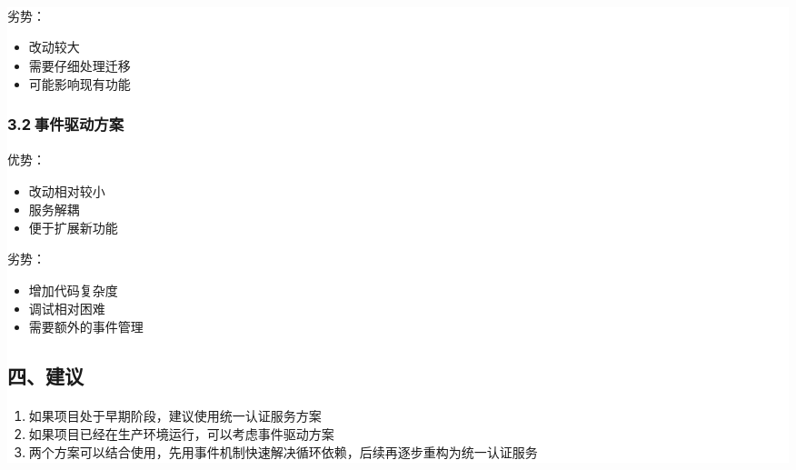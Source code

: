 劣势：
- 改动较大
- 需要仔细处理迁移
- 可能影响现有功能

### 3.2 事件驱动方案
优势：
- 改动相对较小
- 服务解耦
- 便于扩展新功能

劣势：
- 增加代码复杂度
- 调试相对困难
- 需要额外的事件管理

## 四、建议

1. 如果项目处于早期阶段，建议使用统一认证服务方案
2. 如果项目已经在生产环境运行，可以考虑事件驱动方案
3. 两个方案可以结合使用，先用事件机制快速解决循环依赖，后续再逐步重构为统一认证服务 